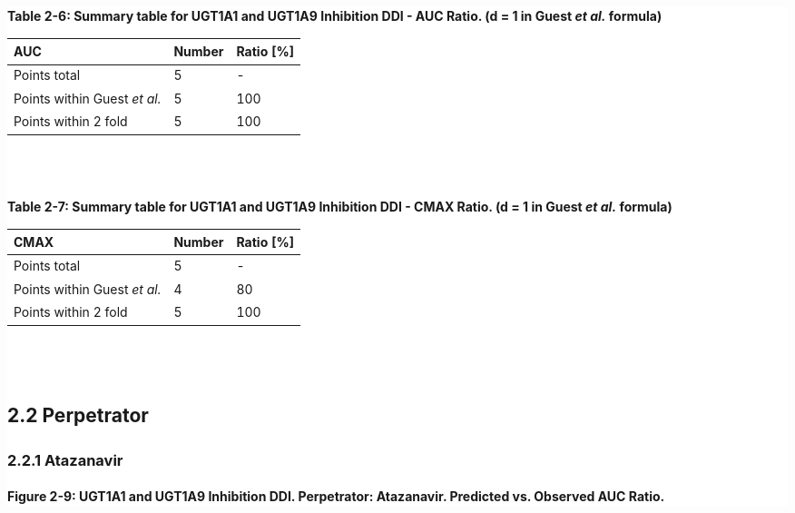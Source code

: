 **Table 2-6: Summary table for UGT1A1 and UGT1A9 Inhibition DDI - AUC Ratio. (d = 1 in Guest *et al.* formula)**


|AUC                          |Number |Ratio [%] |
|:----------------------------|:------|:---------|
|Points total                 |5      |-        |
|Points within Guest *et al.* |5      |100       |
|Points within 2 fold         |5      |100       |


<br>
<br>



<a id="table-2-7"></a>

**Table 2-7: Summary table for UGT1A1 and UGT1A9 Inhibition DDI - CMAX Ratio. (d = 1 in Guest *et al.* formula)**


|CMAX                         |Number |Ratio [%] |
|:----------------------------|:------|:---------|
|Points total                 |5      |-        |
|Points within Guest *et al.* |4      |80        |
|Points within 2 fold         |5      |100       |


<br>
<br>


<a id="2-ddi-subunit-18"></a>

## 2.2 Perpetrator


<a id="2-ddi-subunit-19"></a>

### 2.2.1 Atazanavir



<a id="figure-2-9"></a>

**Figure 2-9: UGT1A1 and UGT1A9 Inhibition DDI. Perpetrator: Atazanavir. Predicted vs. Observed AUC Ratio.**

